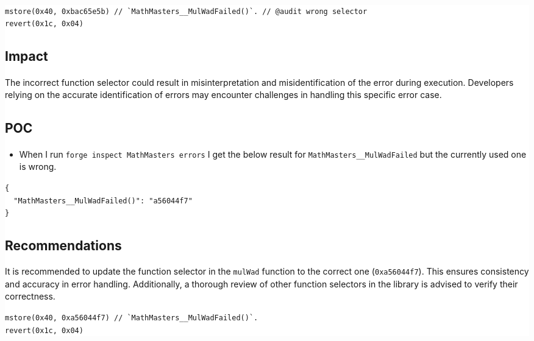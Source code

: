 ```solidity
mstore(0x40, 0xbac65e5b) // `MathMasters__MulWadFailed()`. // @audit wrong selector
revert(0x1c, 0x04)
```

## Impact

The incorrect function selector could result in misinterpretation and misidentification of the error during execution. Developers relying on the accurate identification of errors may encounter challenges in handling this specific error case.

## POC

- When I run `forge inspect MathMasters errors` I get the below result for `MathMasters__MulWadFailed` but the currently used one is wrong.

```
{
  "MathMasters__MulWadFailed()": "a56044f7"
}
```

## Recommendations

It is recommended to update the function selector in the `mulWad` function to the correct one (`0xa56044f7`). This ensures consistency and accuracy in error handling. Additionally, a thorough review of other function selectors in the library is advised to verify their correctness.

```solidity
mstore(0x40, 0xa56044f7) // `MathMasters__MulWadFailed()`.
revert(0x1c, 0x04)
```


